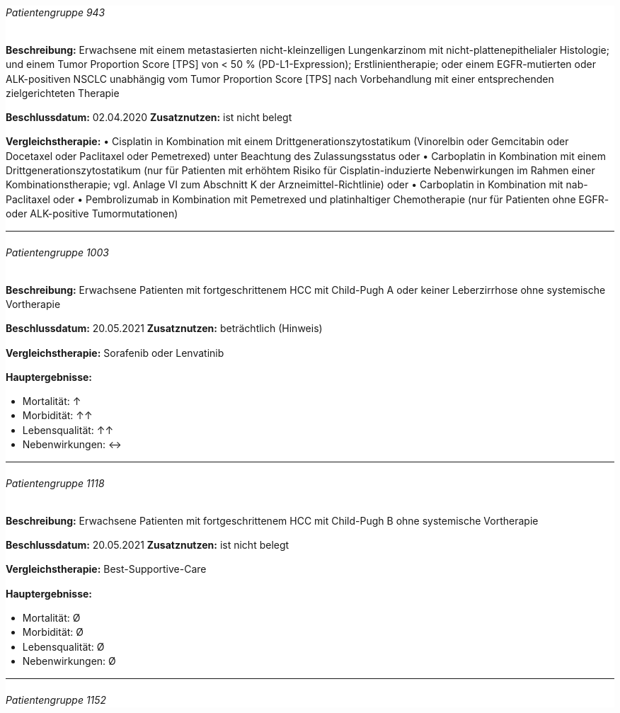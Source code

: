 
###### Patientengruppe 943

**Beschreibung:** Erwachsene mit einem metastasierten nicht-kleinzelligen Lungenkarzinom mit nicht-plattenepithelialer Histologie; und einem Tumor Proportion Score [TPS] von < 50 % (PD-L1-Expression); Erstlinientherapie; oder einem EGFR-mutierten oder ALK-positiven NSCLC unabhängig vom Tumor Proportion Score [TPS] nach Vorbehandlung mit einer entsprechenden zielgerichteten Therapie

**Beschlussdatum:** 02.04.2020
**Zusatznutzen:** ist nicht belegt

**Vergleichstherapie:** • Cisplatin in Kombination mit einem Drittgenerationszytostatikum (Vinorelbin oder Gemcitabin oder Docetaxel oder Paclitaxel oder Pemetrexed) unter Beachtung des Zulassungsstatus oder • Carboplatin in Kombination mit einem Drittgenerationszytostatikum (nur für Patienten mit erhöhtem Risiko für Cisplatin-induzierte Nebenwirkungen im Rahmen einer Kombinationstherapie; vgl. Anlage VI zum Abschnitt K der Arzneimittel-Richtlinie) oder • Carboplatin in Kombination mit nab-Paclitaxel oder • Pembrolizumab in Kombination mit Pemetrexed und platinhaltiger Chemotherapie (nur für Patienten ohne EGFR- oder ALK-positive Tumormutationen)

---

###### Patientengruppe 1003

**Beschreibung:** Erwachsene Patienten mit fortgeschrittenem HCC mit Child-Pugh A oder keiner Leberzirrhose ohne systemische Vortherapie

**Beschlussdatum:** 20.05.2021
**Zusatznutzen:** beträchtlich (Hinweis)

**Vergleichstherapie:** Sorafenib oder Lenvatinib

**Hauptergebnisse:**
- Mortalität: &uarr;
- Morbidität: &uarr;&uarr;
- Lebensqualität: &uarr;&uarr;
- Nebenwirkungen: &harr;

---

###### Patientengruppe 1118

**Beschreibung:** Erwachsene Patienten mit fortgeschrittenem HCC mit Child-Pugh B ohne systemische Vortherapie

**Beschlussdatum:** 20.05.2021
**Zusatznutzen:** ist nicht belegt

**Vergleichstherapie:** Best-Supportive-Care

**Hauptergebnisse:**
- Mortalität: &Oslash;
- Morbidität: &Oslash;
- Lebensqualität: &Oslash;
- Nebenwirkungen: &Oslash;

---

###### Patientengruppe 1152
